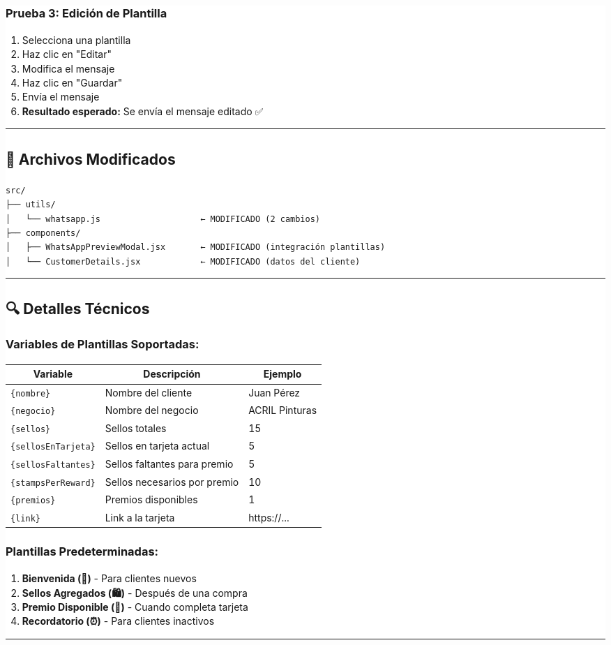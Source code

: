 ### **Prueba 3: Edición de Plantilla**

1. Selecciona una plantilla
2. Haz clic en "Editar"
3. Modifica el mensaje
4. Haz clic en "Guardar"
5. Envía el mensaje
6. **Resultado esperado:** Se envía el mensaje editado ✅

---

## 📁 Archivos Modificados

```
src/
├── utils/
│   └── whatsapp.js                    ← MODIFICADO (2 cambios)
├── components/
│   ├── WhatsAppPreviewModal.jsx       ← MODIFICADO (integración plantillas)
│   └── CustomerDetails.jsx            ← MODIFICADO (datos del cliente)
```

---

## 🔍 Detalles Técnicos

### **Variables de Plantillas Soportadas:**

| Variable | Descripción | Ejemplo |
|----------|-------------|---------|
| `{nombre}` | Nombre del cliente | Juan Pérez |
| `{negocio}` | Nombre del negocio | ACRIL Pinturas |
| `{sellos}` | Sellos totales | 15 |
| `{sellosEnTarjeta}` | Sellos en tarjeta actual | 5 |
| `{sellosFaltantes}` | Sellos faltantes para premio | 5 |
| `{stampsPerReward}` | Sellos necesarios por premio | 10 |
| `{premios}` | Premios disponibles | 1 |
| `{link}` | Link a la tarjeta | https://... |

### **Plantillas Predeterminadas:**

1. **Bienvenida (👋)** - Para clientes nuevos
2. **Sellos Agregados (🛍️)** - Después de una compra
3. **Premio Disponible (🎁)** - Cuando completa tarjeta
4. **Recordatorio (⏰)** - Para clientes inactivos

---